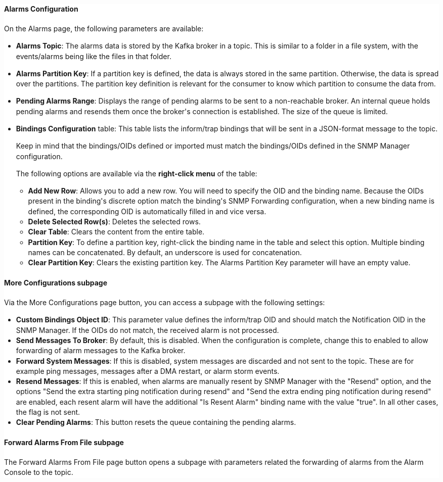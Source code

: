 #### Alarms Configuration

On the Alarms page, the following parameters are available:

- **Alarms Topic**: The alarms data is stored by the Kafka broker in a topic. This is similar to a folder in a file system, with the events/alarms being like the files in that folder.

- **Alarms Partition Key**: If a partition key is defined, the data is always stored in the same partition. Otherwise, the data is spread over the partitions. The partition key definition is relevant for the consumer to know which partition to consume the data from.

- **Pending Alarms Range**: Displays the range of pending alarms to be sent to a non-reachable broker. An internal queue holds pending alarms and resends them once the broker's connection is established. The size of the queue is limited.

- **Bindings Configuration** table: This table lists the inform/trap bindings that will be sent in a JSON-format message to the topic.

  Keep in mind that the bindings/OIDs defined or imported must match the bindings/OIDs defined in the SNMP Manager configuration.

  The following options are available via the **right-click menu** of the table:

  - **Add New Row**: Allows you to add a new row. You will need to specify the OID and the binding name. Because the OIDs present in the binding's discrete option match the binding's SNMP Forwarding configuration, when a new binding name is defined, the corresponding OID is automatically filled in and vice versa.
  - **Delete Selected Row(s)**: Deletes the selected rows.
  - **Clear Table**: Clears the content from the entire table.
  - **Partition Key**: To define a partition key, right-click the binding name in the table and select this option. Multiple binding names can be concatenated. By default, an underscore is used for concatenation.
  - **Clear Partition Key**: Clears the existing partition key. The Alarms Partition Key parameter will have an empty value.

#### More Configurations subpage

Via the More Configurations page button, you can access a subpage with the following settings:

- **Custom Bindings Object ID**: This parameter value defines the inform/trap OID and should match the Notification OID in the SNMP Manager. If the OIDs do not match, the received alarm is not processed.
- **Send Messages To Broker**: By default, this is disabled. When the configuration is complete, change this to enabled to allow forwarding of alarm messages to the Kafka broker.
- **Forward System Messages**: If this is disabled, system messages are discarded and not sent to the topic. These are for example ping messages, messages after a DMA restart, or alarm storm events.
- **Resend Messages**: If this is enabled, when alarms are manually resent by SNMP Manager with the "Resend" option, and the options "Send the extra starting ping notification during resend" and "Send the extra ending ping notification during resend" are enabled, each resent alarm will have the additional "Is Resent Alarm" binding name with the value "true". In all other cases, the flag is not sent.
- **Clear Pending Alarms**: This button resets the queue containing the pending alarms.

#### Forward Alarms From File subpage

The Forward Alarms From File page button opens a subpage with parameters related the forwarding of alarms from the Alarm Console to the topic.
